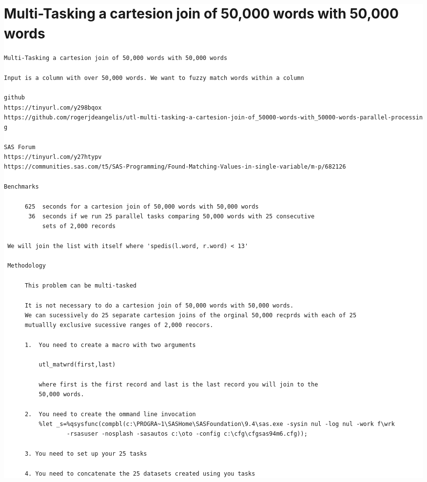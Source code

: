 # Multi-Tasking a cartesion join of 50,000 words with 50,000 words   

    Multi-Tasking a cartesion join of 50,000 words with 50,000 words                                                                    
                                                                                                                                        
    Input is a column with over 50,000 words. We want to fuzzy match words within a column                                              
                                                                                                                                        
    github                                                                                                                              
    https://tinyurl.com/y298bqox                                                                                                        
    https://github.com/rogerjdeangelis/utl-multi-tasking-a-cartesion-join-of_50000-words-with_50000-words-parallel-processing           
                                                                                                                                        
    SAS Forum                                                                                                                           
    https://tinyurl.com/y27htypv                                                                                                        
    https://communities.sas.com/t5/SAS-Programming/Found-Matching-Values-in-single-variable/m-p/682126                                  
                                                                                                                                        
    Benchmarks                                                                                                                          
                                                                                                                                        
          625  seconds for a cartesion join of 50,000 words with 50,000 words                                                           
           36  seconds if we run 25 parallel tasks comparing 50,000 words with 25 consecutive                                           
               sets of 2,000 records                                                                                                    
                                                                                                                                        
     We will join the list with itself where 'spedis(l.word, r.word) < 13'                                                              
                                                                                                                                        
     Methodology                                                                                                                        
                                                                                                                                        
          This problem can be multi-tasked                                                                                              
                                                                                                                                        
          It is not necessary to do a cartesion join of 50,000 words with 50,000 words.                                                 
          We can sucessively do 25 separate cartesion joins of the orginal 50,000 recprds with each of 25                               
          mutuallly exclusive sucessive ranges of 2,000 reocors.                                                                        
                                                                                                                                        
          1.  You need to create a macro with two arguments                                                                             
                                                                                                                                        
              utl_matwrd(first,last)                                                                                                    
                                                                                                                                        
              where first is the first record and last is the last record you will join to the                                          
              50,000 words.                                                                                                             
                                                                                                                                        
          2.  You need to create the ommand line invocation                                                                             
              %let _s=%qsysfunc(compbl(c:\PROGRA~1\SASHome\SASFoundation\9.4\sas.exe -sysin nul -log nul -work f\wrk                    
                      -rsasuser -nosplash -sasautos c:\oto -config c:\cfg\cfgsas94m6.cfg));                                             
                                                                                                                                        
          3. You need to set up your 25 tasks                                                                                           
                                                                                                                                        
          4. You need to concatenate the 25 datasets created using you tasks                                                            
                                                                                                                                        
